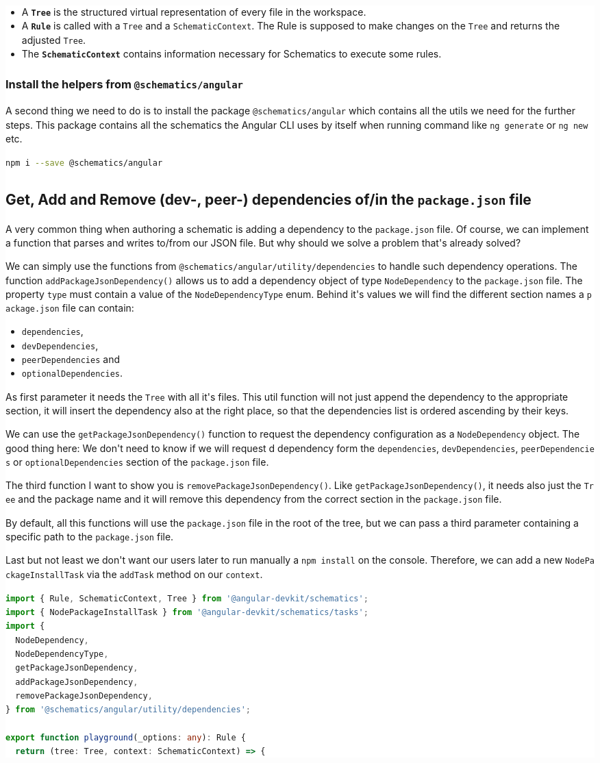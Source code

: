 - A **`Tree`** is the structured virtual representation of every file in the workspace.
- A **`Rule`** is called with a `Tree` and a `SchematicContext`. The Rule is supposed to make changes on the `Tree` and returns the adjusted `Tree`.
- The **`SchematicContext`** contains information necessary for Schematics to execute some rules.

### Install the helpers from `@schematics/angular`

A second thing we need to do is to install the package `@schematics/angular` which contains all the utils we need for the further steps.
This package contains all the schematics the Angular CLI uses by itself when running command like `ng generate` or `ng new` etc.

```bash
npm i --save @schematics/angular
```

## Get, Add and Remove (dev-, peer-) dependencies of/in the `package.json` file

A very common thing when authoring a schematic is adding a dependency to the `package.json` file.
Of course, we can implement a function that parses and writes to/from our JSON file.
But why should we solve a problem that's already solved?

We can simply use the functions from `@schematics/angular/utility/dependencies` to handle such dependency operations.
The function `addPackageJsonDependency()` allows us to add a dependency object of type `NodeDependency` to the `package.json` file.
The property `type` must contain a value of the `NodeDependencyType` enum.
Behind it's values we will find the different section names a `package.json` file can contain:

- `dependencies`,
- `devDependencies`,
- `peerDependencies` and
- `optionalDependencies`.

As first parameter it needs the `Tree` with all it's files.
This util function will not just append the dependency to the appropriate section, it will insert the dependency also at the right place, so that the dependencies list is ordered ascending by their keys.

We can use the `getPackageJsonDependency()` function to request the dependency configuration as a `NodeDependency` object.
The good thing here: We don't need to know if we will request d dependency form the `dependencies`, `devDependencies`, `peerDependencies` or `optionalDependencies` section of the `package.json` file.

The third function I want to show you is `removePackageJsonDependency()`.
Like `getPackageJsonDependency()`, it needs also just the `Tree` and the package name and it will remove this dependency from the correct section in the `package.json` file.

By default, all this functions will use the `package.json` file in the root of the tree, but we can pass a third parameter containing a specific path to the `package.json` file.

Last but not least we don't want our users later to run manually a `npm install` on the console.
Therefore, we can add a new `NodePackageInstallTask` via the `addTask` method on our `context`.

```ts
import { Rule, SchematicContext, Tree } from '@angular-devkit/schematics';
import { NodePackageInstallTask } from '@angular-devkit/schematics/tasks';
import {
  NodeDependency,
  NodeDependencyType,
  getPackageJsonDependency,
  addPackageJsonDependency,
  removePackageJsonDependency,
} from '@schematics/angular/utility/dependencies';

export function playground(_options: any): Rule {
  return (tree: Tree, context: SchematicContext) => {
```